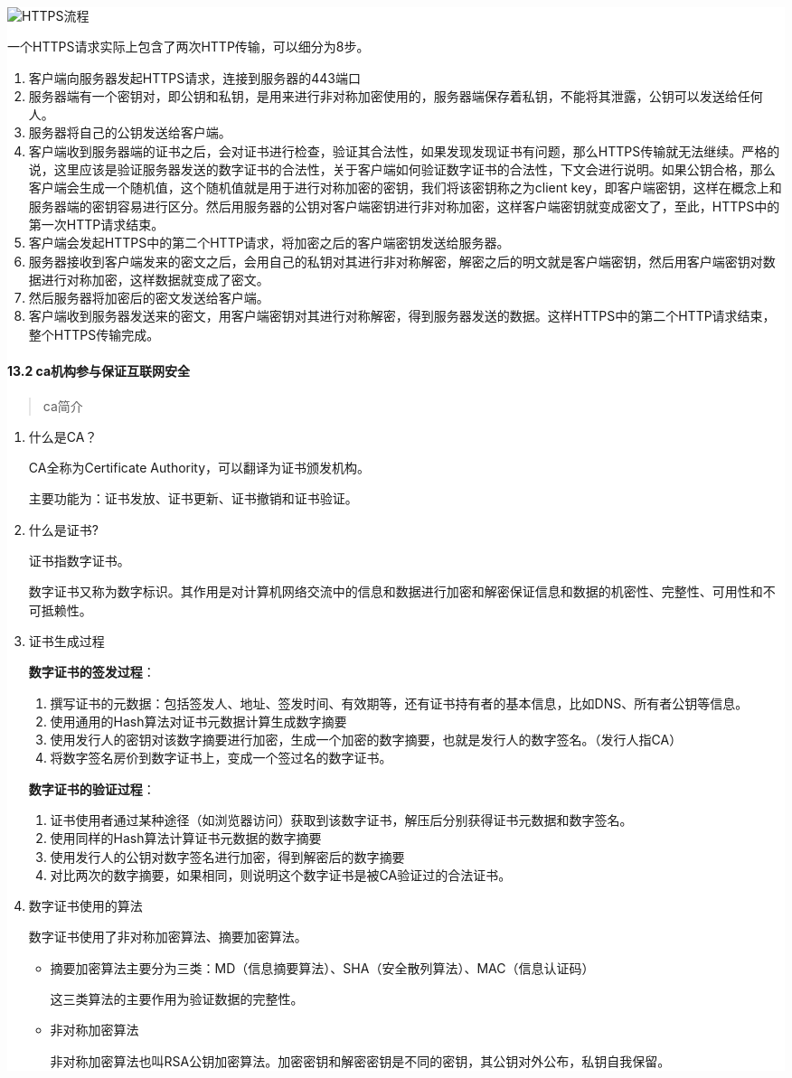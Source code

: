   ![HTTPS流程](09-Nginx.assets/watermark,type_ZmFuZ3poZW5naGVpdGk,shadow_10,text_aHR0cHM6Ly9ibG9nLmNzZG4ubmV0L1hpblRlbmcyMDEy,size_16,color_FFFFFF,t_70#pic_center-1671631031126-8.png)

一个HTTPS请求实际上包含了两次HTTP传输，可以细分为8步。

1. 客户端向服务器发起HTTPS请求，连接到服务器的443端口
2. 服务器端有一个密钥对，即公钥和私钥，是用来进行非对称加密使用的，服务器端保存着私钥，不能将其泄露，公钥可以发送给任何人。
3. 服务器将自己的公钥发送给客户端。
4. 客户端收到服务器端的证书之后，会对证书进行检查，验证其合法性，如果发现发现证书有问题，那么HTTPS传输就无法继续。严格的说，这里应该是验证服务器发送的数字证书的合法性，关于客户端如何验证数字证书的合法性，下文会进行说明。如果公钥合格，那么客户端会生成一个随机值，这个随机值就是用于进行对称加密的密钥，我们将该密钥称之为client key，即客户端密钥，这样在概念上和服务器端的密钥容易进行区分。然后用服务器的公钥对客户端密钥进行非对称加密，这样客户端密钥就变成密文了，至此，HTTPS中的第一次HTTP请求结束。
5. 客户端会发起HTTPS中的第二个HTTP请求，将加密之后的客户端密钥发送给服务器。
6. 服务器接收到客户端发来的密文之后，会用自己的私钥对其进行非对称解密，解密之后的明文就是客户端密钥，然后用客户端密钥对数据进行对称加密，这样数据就变成了密文。
7. 然后服务器将加密后的密文发送给客户端。
8. 客户端收到服务器发送来的密文，用客户端密钥对其进行对称解密，得到服务器发送的数据。这样HTTPS中的第二个HTTP请求结束，整个HTTPS传输完成。



#### 13.2 ca机构参与保证互联网安全

> ca简介

1. 什么是CA？

   CA全称为Certificate Authority，可以翻译为证书颁发机构。

   主要功能为：证书发放、证书更新、证书撤销和证书验证。

2. 什么是证书?

   证书指数字证书。

   数字证书又称为数字标识。其作用是对计算机网络交流中的信息和数据进行加密和解密保证信息和数据的机密性、完整性、可用性和不可抵赖性。

3. 证书生成过程

   **数字证书的签发过程**：

   1. 撰写证书的元数据：包括签发人、地址、签发时间、有效期等，还有证书持有者的基本信息，比如DNS、所有者公钥等信息。
   2. 使用通用的Hash算法对证书元数据计算生成数字摘要
   3. 使用发行人的密钥对该数字摘要进行加密，生成一个加密的数字摘要，也就是发行人的数字签名。（发行人指CA）
   4. 将数字签名房价到数字证书上，变成一个签过名的数字证书。

   **数字证书的验证过程**：

   1. 证书使用者通过某种途径（如浏览器访问）获取到该数字证书，解压后分别获得证书元数据和数字签名。
   2. 使用同样的Hash算法计算证书元数据的数字摘要
   3. 使用发行人的公钥对数字签名进行加密，得到解密后的数字摘要
   4. 对比两次的数字摘要，如果相同，则说明这个数字证书是被CA验证过的合法证书。

4. 数字证书使用的算法

   数字证书使用了非对称加密算法、摘要加密算法。

   - 摘要加密算法主要分为三类：MD（信息摘要算法）、SHA（安全散列算法）、MAC（信息认证码）

     这三类算法的主要作用为验证数据的完整性。

   - 非对称加密算法

     非对称加密算法也叫RSA公钥加密算法。加密密钥和解密密钥是不同的密钥，其公钥对外公布，私钥自我保留。
